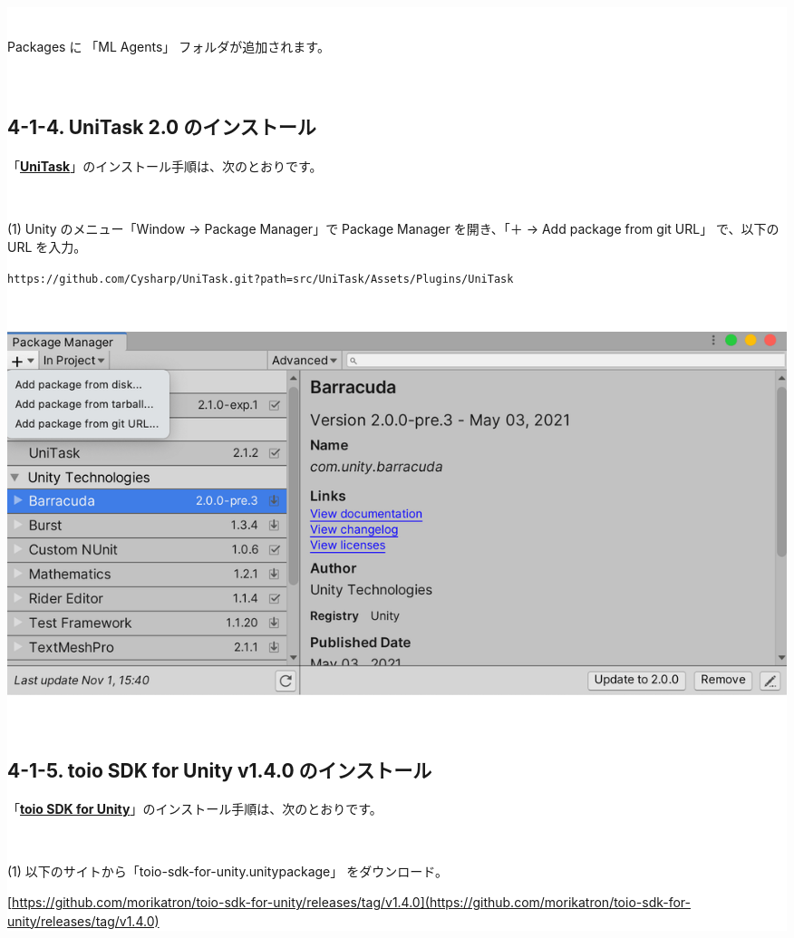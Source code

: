 <br>

Packages に 「ML Agents」 フォルダが追加されます。

<br>

## **4-1-4. UniTask 2.0 のインストール**

「[**UniTask**](https://github.com/Cysharp/UniTask)」のインストール手順は、次のとおりです。

<br>

(1) Unity のメニュー「Window → Package Manager」で Package Manager を開き、「＋ → Add package from git URL」 で、以下の URL を入力。

```
https://github.com/Cysharp/UniTask.git?path=src/UniTask/Assets/Plugins/UniTask
```

<br>

![PackageManager](images/package_manager.png)

<br>

## **4-1-5. toio SDK for Unity v1.4.0 のインストール**

「[**toio SDK for Unity**](https://github.com/morikatron/toio-sdk-for-unity/)」のインストール手順は、次のとおりです。

<br>

(1) 以下のサイトから「toio-sdk-for-unity.unitypackage」 をダウンロード。

[https://github.com/morikatron/toio-sdk-for-unity/releases/tag/v1.4.0](https://github.com/morikatron/toio-sdk-for-unity/releases/tag/v1.4.0)
